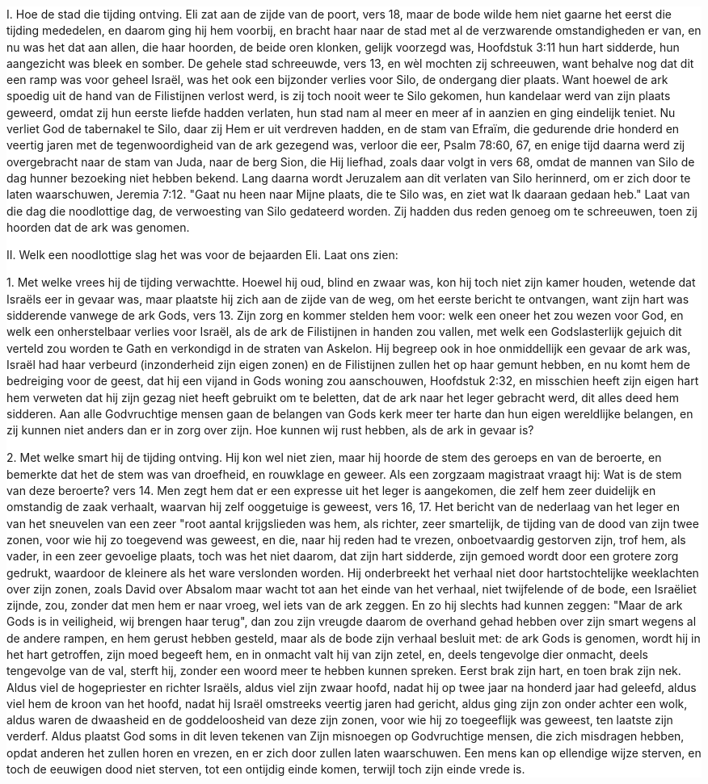I. Hoe de stad die tijding ontving. Eli zat aan de zijde van de poort, vers 18, maar de bode wilde hem niet gaarne het eerst die tijding mededelen, en daarom ging hij hem voorbij, en bracht haar naar de stad met al de verzwarende omstandigheden er van, en nu was het dat aan allen, die haar hoorden, de beide oren klonken, gelijk voorzegd was, Hoofdstuk 3:11 hun hart sidderde, hun aangezicht was bleek en somber. De gehele stad schreeuwde, vers 13, en wèl mochten zij schreeuwen, want behalve nog dat dit een ramp was voor geheel Israël, was het ook een bijzonder verlies voor Silo, de ondergang dier plaats. Want hoewel de ark spoedig uit de hand van de Filistijnen verlost werd, is zij toch nooit weer te Silo gekomen, hun kandelaar werd van zijn plaats geweerd, omdat zij hun eerste liefde hadden verlaten, hun stad nam al meer en meer af in aanzien en ging eindelijk teniet. Nu verliet God de tabernakel te Silo, daar zij Hem er uit verdreven hadden, en de stam van Efraïm, die gedurende drie honderd en veertig jaren met de tegenwoordigheid van de ark gezegend was, verloor die eer, Psalm 78:60, 67, en enige tijd daarna werd zij overgebracht naar de stam van Juda, naar de berg Sion, die Hij liefhad, zoals daar volgt in vers 68, omdat de mannen van Silo de dag hunner bezoeking niet hebben bekend. Lang daarna wordt Jeruzalem aan dit verlaten van Silo herinnerd, om er zich door te laten waarschuwen, Jeremia 7:12. "Gaat nu heen naar Mijne plaats, die te Silo was, en ziet wat Ik daaraan gedaan heb." Laat van die dag die noodlottige dag, de verwoesting van Silo gedateerd worden. Zij hadden dus reden genoeg om te schreeuwen, toen zij hoorden dat de ark was genomen.

II. Welk een noodlottige slag het was voor de bejaarden Eli. Laat ons zien:

1\. Met welke vrees hij de tijding verwachtte. Hoewel hij oud, blind en zwaar was, kon hij toch niet zijn kamer houden, wetende dat Israëls eer in gevaar was, maar plaatste hij zich aan de zijde van de weg, om het eerste bericht te ontvangen, want zijn hart was sidderende vanwege de ark Gods, vers 13. Zijn zorg en kommer stelden hem voor: welk een oneer het zou wezen voor God, en welk een onherstelbaar verlies voor Israël, als de ark de Filistijnen in handen zou vallen, met welk een Godslasterlijk gejuich dit verteld zou worden te Gath en verkondigd in de straten van Askelon. Hij begreep ook in hoe onmiddellijk een gevaar de ark was, Israël had haar verbeurd (inzonderheid zijn eigen zonen) en de Filistijnen zullen het op haar gemunt hebben, en nu komt hem de bedreiging voor de geest, dat hij een vijand in Gods woning zou aanschouwen, Hoofdstuk 2:32, en misschien heeft zijn eigen hart hem verweten dat hij zijn gezag niet heeft gebruikt om te beletten, dat de ark naar het leger gebracht werd, dit alles deed hem sidderen. Aan alle Godvruchtige mensen gaan de belangen van Gods kerk meer ter harte dan hun eigen wereldlijke belangen, en zij kunnen niet anders dan er in zorg over zijn. Hoe kunnen wij rust hebben, als de ark in gevaar is? 

2\. Met welke smart hij de tijding ontving. Hij kon wel niet zien, maar hij hoorde de stem des geroeps en van de beroerte, en bemerkte dat het de stem was van droefheid, en rouwklage en geweer. Als een zorgzaam magistraat vraagt hij: Wat is de stem van deze beroerte? vers 14. Men zegt hem dat er een expresse uit het leger is aangekomen, die zelf hem zeer duidelijk en omstandig de zaak verhaalt, waarvan hij zelf ooggetuige is geweest, vers 16, 17. 
Het bericht van de nederlaag van het leger en van het sneuvelen van een zeer "root aantal krijgslieden was hem, als richter, zeer smartelijk, de tijding van de dood van zijn twee zonen, voor wie hij zo toegevend was geweest, en die, naar hij reden had te vrezen, onboetvaardig gestorven zijn, trof hem, als vader, in een zeer gevoelige plaats, toch was het niet daarom, dat zijn hart sidderde, zijn gemoed wordt door een grotere zorg gedrukt, waardoor de kleinere als het ware verslonden worden. Hij onderbreekt het verhaal niet door hartstochtelijke weeklachten over zijn zonen, zoals David over Absalom maar wacht tot aan het einde van het verhaal, niet twijfelende of de bode, een Israëliet zijnde, zou, zonder dat men hem er naar vroeg, wel iets van de ark zeggen. En zo hij slechts had kunnen zeggen: "Maar de ark Gods is in veiligheid, wij brengen haar terug", dan zou zijn vreugde daarom de overhand gehad hebben over zijn smart wegens al de andere rampen, en hem gerust hebben gesteld, maar als de bode zijn verhaal besluit met: de ark Gods is genomen, wordt hij in het hart getroffen, zijn moed begeeft hem, en in onmacht valt hij van zijn zetel, en, deels tengevolge dier onmacht, deels tengevolge van de val, sterft hij, zonder een woord meer te hebben kunnen spreken. Eerst brak zijn hart, en toen brak zijn nek. Aldus viel de hogepriester en richter Israëls, aldus viel zijn zwaar hoofd, nadat hij op twee jaar na honderd jaar had geleefd, aldus viel hem de kroon van het hoofd, nadat hij Israël omstreeks veertig jaren had gericht, aldus ging zijn zon onder achter een wolk, aldus waren de dwaasheid en de goddeloosheid van deze zijn zonen, voor wie hij zo toegeeflijk was geweest, ten laatste zijn verderf. Aldus plaatst God soms in dit leven tekenen van Zijn misnoegen op Godvruchtige mensen, die zich misdragen hebben, opdat anderen het zullen horen en vrezen, en er zich door zullen laten waarschuwen. Een mens kan op ellendige wijze sterven, en toch de eeuwigen dood niet sterven, tot een ontijdig einde komen, terwijl toch zijn einde vrede is. 
